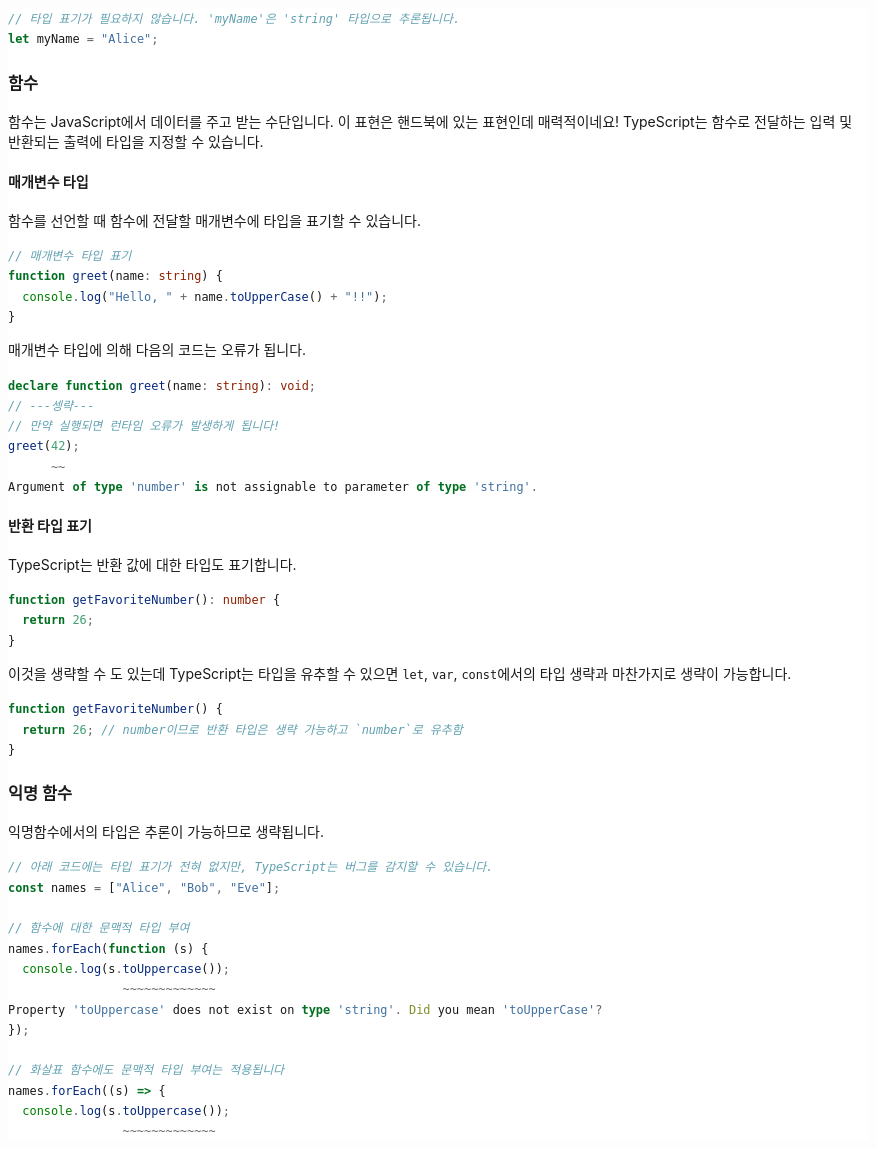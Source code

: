 ```typescript
// 타입 표기가 필요하지 않습니다. 'myName'은 'string' 타입으로 추론됩니다.
let myName = "Alice";
```


### 함수

함수는 JavaScript에서 데이터를 주고 받는 수단입니다. 이 표현은 핸드북에 있는 표현인데 매력적이네요! TypeScript는 함수로 전달하는 입력 및 반환되는 출력에 타입을 지정할 수 있습니다.


#### 매개변수 타입

함수를 선언할 때 함수에 전달할 매개변수에 타입을 표기할 수 있습니다.

```typescript
// 매개변수 타입 표기
function greet(name: string) {
  console.log("Hello, " + name.toUpperCase() + "!!");
}
```

매개변수 타입에 의해 다음의 코드는 오류가 됩니다.

```typescript
declare function greet(name: string): void;
// ---셍략---
// 만약 실행되면 런타임 오류가 발생하게 됩니다!
greet(42);
      ~~
Argument of type 'number' is not assignable to parameter of type 'string'.
```

#### 반환 타입 표기

TypeScript는 반환 값에 대한 타입도 표기합니다.

```typescript
function getFavoriteNumber(): number {
  return 26;
}
```

이것을 생략할 수 도 있는데 TypeScript는 타입을 유추할 수 있으면 `let`, `var`, `const`에서의 타입 생략과 마찬가지로 생략이 가능합니다.

```typescript
function getFavoriteNumber() {
  return 26; // number이므로 반환 타입은 생략 가능하고 `number`로 유추함
}
```

### 익명 함수

익명함수에서의 타입은 추론이 가능하므로 생략됩니다.

```typescript
// 아래 코드에는 타입 표기가 전혀 없지만, TypeScript는 버그를 감지할 수 있습니다.
const names = ["Alice", "Bob", "Eve"];
 
// 함수에 대한 문맥적 타입 부여
names.forEach(function (s) {
  console.log(s.toUppercase());
                ~~~~~~~~~~~~~
Property 'toUppercase' does not exist on type 'string'. Did you mean 'toUpperCase'?
});
 
// 화살표 함수에도 문맥적 타입 부여는 적용됩니다
names.forEach((s) => {
  console.log(s.toUppercase());
                ~~~~~~~~~~~~~
```